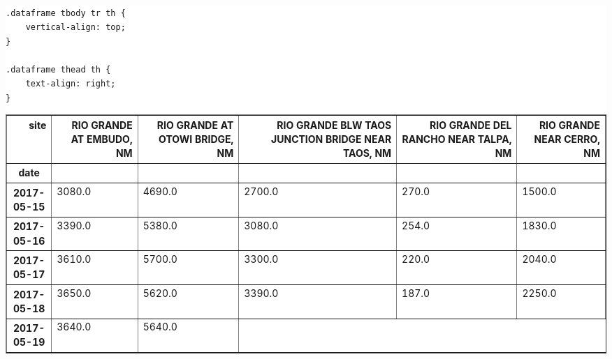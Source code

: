     .dataframe tbody tr th {
        vertical-align: top;
    }

    .dataframe thead th {
        text-align: right;
    }
</style>
<table border="1" class="dataframe">
  <thead>
    <tr style="text-align: right;">
      <th>site</th>
      <th>RIO GRANDE AT EMBUDO, NM</th>
      <th>RIO GRANDE AT OTOWI BRIDGE, NM</th>
      <th>RIO GRANDE BLW TAOS JUNCTION BRIDGE NEAR TAOS, NM</th>
      <th>RIO GRANDE DEL RANCHO NEAR TALPA, NM</th>
      <th>RIO GRANDE NEAR CERRO, NM</th>
    </tr>
    <tr>
      <th>date</th>
      <th></th>
      <th></th>
      <th></th>
      <th></th>
      <th></th>
    </tr>
  </thead>
  <tbody>
    <tr>
      <th>2017-05-15</th>
      <td>3080.0</td>
      <td>4690.0</td>
      <td>2700.0</td>
      <td>270.0</td>
      <td>1500.0</td>
    </tr>
    <tr>
      <th>2017-05-16</th>
      <td>3390.0</td>
      <td>5380.0</td>
      <td>3080.0</td>
      <td>254.0</td>
      <td>1830.0</td>
    </tr>
    <tr>
      <th>2017-05-17</th>
      <td>3610.0</td>
      <td>5700.0</td>
      <td>3300.0</td>
      <td>220.0</td>
      <td>2040.0</td>
    </tr>
    <tr>
      <th>2017-05-18</th>
      <td>3650.0</td>
      <td>5620.0</td>
      <td>3390.0</td>
      <td>187.0</td>
      <td>2250.0</td>
    </tr>
    <tr>
      <th>2017-05-19</th>
      <td>3640.0</td>
      <td>5640.0</td>